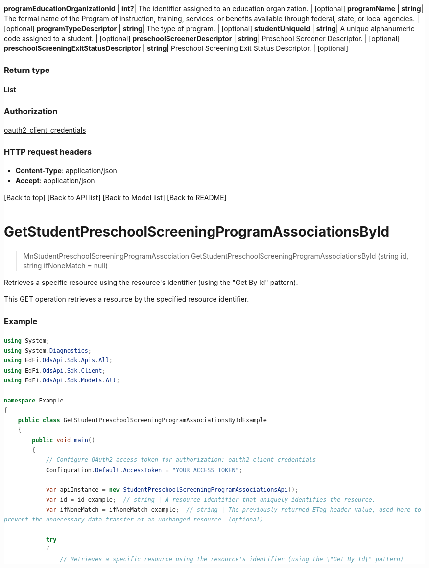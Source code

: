  **programEducationOrganizationId** | **int?**| The identifier assigned to an education organization. | [optional] 
 **programName** | **string**| The formal name of the Program of instruction, training, services, or benefits available through federal, state, or local agencies. | [optional] 
 **programTypeDescriptor** | **string**| The type of program. | [optional] 
 **studentUniqueId** | **string**| A unique alphanumeric code assigned to a student. | [optional] 
 **preschoolScreenerDescriptor** | **string**| Preschool Screener Descriptor. | [optional] 
 **preschoolScreeningExitStatusDescriptor** | **string**| Preschool Screening Exit Status Descriptor. | [optional] 

### Return type

[**List<MnStudentPreschoolScreeningProgramAssociation>**](MnStudentPreschoolScreeningProgramAssociation.md)

### Authorization

[oauth2_client_credentials](../README.md#oauth2_client_credentials)

### HTTP request headers

 - **Content-Type**: application/json
 - **Accept**: application/json

[[Back to top]](#) [[Back to API list]](../README.md#documentation-for-api-endpoints) [[Back to Model list]](../README.md#documentation-for-models) [[Back to README]](../README.md)

<a name="getstudentpreschoolscreeningprogramassociationsbyid"></a>
# **GetStudentPreschoolScreeningProgramAssociationsById**
> MnStudentPreschoolScreeningProgramAssociation GetStudentPreschoolScreeningProgramAssociationsById (string id, string ifNoneMatch = null)

Retrieves a specific resource using the resource's identifier (using the \"Get By Id\" pattern).

This GET operation retrieves a resource by the specified resource identifier.

### Example
```csharp
using System;
using System.Diagnostics;
using EdFi.OdsApi.Sdk.Apis.All;
using EdFi.OdsApi.Sdk.Client;
using EdFi.OdsApi.Sdk.Models.All;

namespace Example
{
    public class GetStudentPreschoolScreeningProgramAssociationsByIdExample
    {
        public void main()
        {
            // Configure OAuth2 access token for authorization: oauth2_client_credentials
            Configuration.Default.AccessToken = "YOUR_ACCESS_TOKEN";

            var apiInstance = new StudentPreschoolScreeningProgramAssociationsApi();
            var id = id_example;  // string | A resource identifier that uniquely identifies the resource.
            var ifNoneMatch = ifNoneMatch_example;  // string | The previously returned ETag header value, used here to prevent the unnecessary data transfer of an unchanged resource. (optional) 

            try
            {
                // Retrieves a specific resource using the resource's identifier (using the \"Get By Id\" pattern).
```